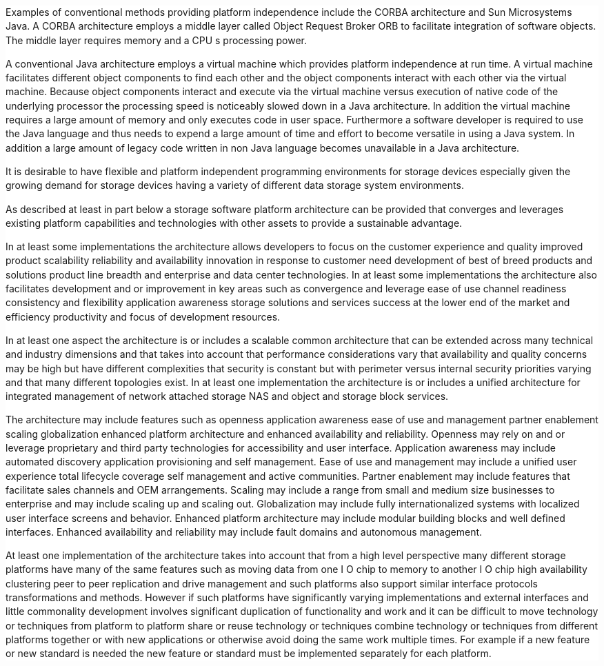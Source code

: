 Examples of conventional methods providing platform independence include the CORBA architecture and Sun Microsystems Java. A CORBA architecture employs a middle layer called Object Request Broker ORB to facilitate integration of software objects. The middle layer requires memory and a CPU s processing power.

A conventional Java architecture employs a virtual machine which provides platform independence at run time. A virtual machine facilitates different object components to find each other and the object components interact with each other via the virtual machine. Because object components interact and execute via the virtual machine versus execution of native code of the underlying processor the processing speed is noticeably slowed down in a Java architecture. In addition the virtual machine requires a large amount of memory and only executes code in user space. Furthermore a software developer is required to use the Java language and thus needs to expend a large amount of time and effort to become versatile in using a Java system. In addition a large amount of legacy code written in non Java language becomes unavailable in a Java architecture.

It is desirable to have flexible and platform independent programming environments for storage devices especially given the growing demand for storage devices having a variety of different data storage system environments.

As described at least in part below a storage software platform architecture can be provided that converges and leverages existing platform capabilities and technologies with other assets to provide a sustainable advantage.

In at least some implementations the architecture allows developers to focus on the customer experience and quality improved product scalability reliability and availability innovation in response to customer need development of best of breed products and solutions product line breadth and enterprise and data center technologies. In at least some implementations the architecture also facilitates development and or improvement in key areas such as convergence and leverage ease of use channel readiness consistency and flexibility application awareness storage solutions and services success at the lower end of the market and efficiency productivity and focus of development resources.

In at least one aspect the architecture is or includes a scalable common architecture that can be extended across many technical and industry dimensions and that takes into account that performance considerations vary that availability and quality concerns may be high but have different complexities that security is constant but with perimeter versus internal security priorities varying and that many different topologies exist. In at least one implementation the architecture is or includes a unified architecture for integrated management of network attached storage NAS and object and storage block services.

The architecture may include features such as openness application awareness ease of use and management partner enablement scaling globalization enhanced platform architecture and enhanced availability and reliability. Openness may rely on and or leverage proprietary and third party technologies for accessibility and user interface. Application awareness may include automated discovery application provisioning and self management. Ease of use and management may include a unified user experience total lifecycle coverage self management and active communities. Partner enablement may include features that facilitate sales channels and OEM arrangements. Scaling may include a range from small and medium size businesses to enterprise and may include scaling up and scaling out. Globalization may include fully internationalized systems with localized user interface screens and behavior. Enhanced platform architecture may include modular building blocks and well defined interfaces. Enhanced availability and reliability may include fault domains and autonomous management.

At least one implementation of the architecture takes into account that from a high level perspective many different storage platforms have many of the same features such as moving data from one I O chip to memory to another I O chip high availability clustering peer to peer replication and drive management and such platforms also support similar interface protocols transformations and methods. However if such platforms have significantly varying implementations and external interfaces and little commonality development involves significant duplication of functionality and work and it can be difficult to move technology or techniques from platform to platform share or reuse technology or techniques combine technology or techniques from different platforms together or with new applications or otherwise avoid doing the same work multiple times. For example if a new feature or new standard is needed the new feature or standard must be implemented separately for each platform.
